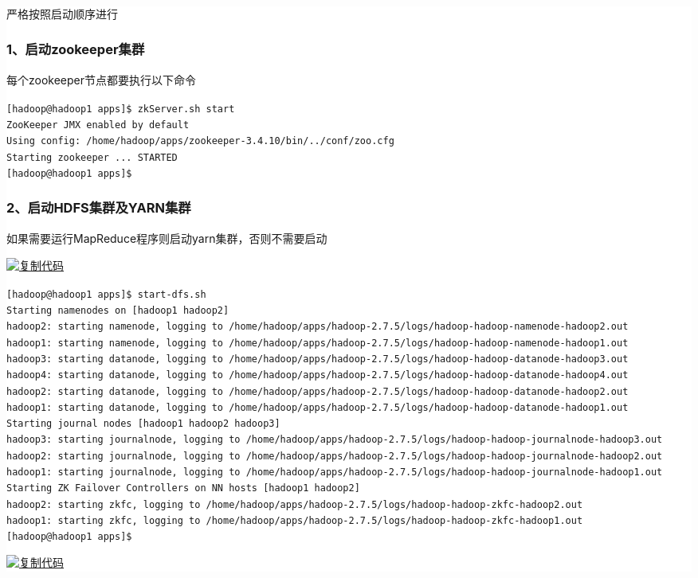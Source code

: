 严格按照启动顺序进行



### 1、启动zookeeper集群

每个zookeeper节点都要执行以下命令

```
[hadoop@hadoop1 apps]$ zkServer.sh start
ZooKeeper JMX enabled by default
Using config: /home/hadoop/apps/zookeeper-3.4.10/bin/../conf/zoo.cfg
Starting zookeeper ... STARTED
[hadoop@hadoop1 apps]$ 
```



### 2、启动HDFS集群及YARN集群

如果需要运行MapReduce程序则启动yarn集群，否则不需要启动

[![复制代码](https://common.cnblogs.com/images/copycode.gif)](javascript:void(0);)

```
[hadoop@hadoop1 apps]$ start-dfs.sh
Starting namenodes on [hadoop1 hadoop2]
hadoop2: starting namenode, logging to /home/hadoop/apps/hadoop-2.7.5/logs/hadoop-hadoop-namenode-hadoop2.out
hadoop1: starting namenode, logging to /home/hadoop/apps/hadoop-2.7.5/logs/hadoop-hadoop-namenode-hadoop1.out
hadoop3: starting datanode, logging to /home/hadoop/apps/hadoop-2.7.5/logs/hadoop-hadoop-datanode-hadoop3.out
hadoop4: starting datanode, logging to /home/hadoop/apps/hadoop-2.7.5/logs/hadoop-hadoop-datanode-hadoop4.out
hadoop2: starting datanode, logging to /home/hadoop/apps/hadoop-2.7.5/logs/hadoop-hadoop-datanode-hadoop2.out
hadoop1: starting datanode, logging to /home/hadoop/apps/hadoop-2.7.5/logs/hadoop-hadoop-datanode-hadoop1.out
Starting journal nodes [hadoop1 hadoop2 hadoop3]
hadoop3: starting journalnode, logging to /home/hadoop/apps/hadoop-2.7.5/logs/hadoop-hadoop-journalnode-hadoop3.out
hadoop2: starting journalnode, logging to /home/hadoop/apps/hadoop-2.7.5/logs/hadoop-hadoop-journalnode-hadoop2.out
hadoop1: starting journalnode, logging to /home/hadoop/apps/hadoop-2.7.5/logs/hadoop-hadoop-journalnode-hadoop1.out
Starting ZK Failover Controllers on NN hosts [hadoop1 hadoop2]
hadoop2: starting zkfc, logging to /home/hadoop/apps/hadoop-2.7.5/logs/hadoop-hadoop-zkfc-hadoop2.out
hadoop1: starting zkfc, logging to /home/hadoop/apps/hadoop-2.7.5/logs/hadoop-hadoop-zkfc-hadoop1.out
[hadoop@hadoop1 apps]$ 
```

[![复制代码](https://common.cnblogs.com/images/copycode.gif)](javascript:void(0);)
